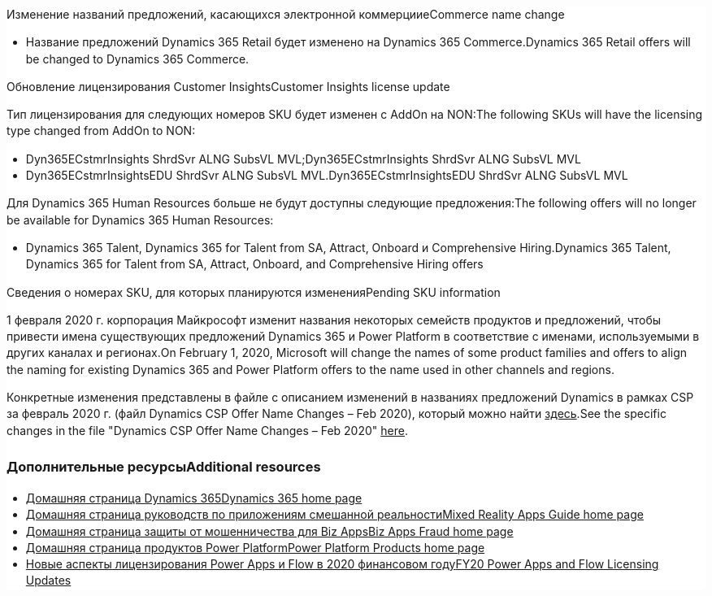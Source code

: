 <span data-ttu-id="5c4e4-323">Изменение названий предложений, касающихся электронной коммерции</span><span class="sxs-lookup"><span data-stu-id="5c4e4-323">eCommerce name change</span></span>

- <span data-ttu-id="5c4e4-324">Название предложений Dynamics 365 Retail будет изменено на Dynamics 365 Commerce.</span><span class="sxs-lookup"><span data-stu-id="5c4e4-324">Dynamics 365 Retail offers will be changed to Dynamics 365 Commerce.</span></span>

<span data-ttu-id="5c4e4-325">Обновление лицензирования Customer Insights</span><span class="sxs-lookup"><span data-stu-id="5c4e4-325">Customer Insights license update</span></span>

<span data-ttu-id="5c4e4-326">Тип лицензирования для следующих номеров SKU будет изменен с AddOn на NON:</span><span class="sxs-lookup"><span data-stu-id="5c4e4-326">The following SKUs will have the licensing type changed from AddOn to NON:</span></span>

- <span data-ttu-id="5c4e4-327">Dyn365ECstmrInsights ShrdSvr ALNG SubsVL MVL;</span><span class="sxs-lookup"><span data-stu-id="5c4e4-327">Dyn365ECstmrInsights ShrdSvr ALNG SubsVL MVL</span></span>
- <span data-ttu-id="5c4e4-328">Dyn365ECstmrInsightsEDU ShrdSvr ALNG SubsVL MVL.</span><span class="sxs-lookup"><span data-stu-id="5c4e4-328">Dyn365ECstmrInsightsEDU ShrdSvr ALNG SubsVL MVL</span></span>

<span data-ttu-id="5c4e4-329">Для Dynamics 365 Human Resources больше не будут доступны следующие предложения:</span><span class="sxs-lookup"><span data-stu-id="5c4e4-329">The following offers will no longer be available for Dynamics 365 Human Resources:</span></span>

- <span data-ttu-id="5c4e4-330">Dynamics 365 Talent, Dynamics 365 for Talent from SA, Attract, Onboard и Comprehensive Hiring.</span><span class="sxs-lookup"><span data-stu-id="5c4e4-330">Dynamics 365 Talent, Dynamics 365 for Talent from SA, Attract, Onboard, and Comprehensive Hiring offers</span></span>

<span data-ttu-id="5c4e4-331">Сведения о номерах SKU, для которых планируются изменения</span><span class="sxs-lookup"><span data-stu-id="5c4e4-331">Pending SKU information</span></span>

<span data-ttu-id="5c4e4-332">1 февраля 2020 г. корпорация Майкрософт изменит названия некоторых семейств продуктов и предложений, чтобы привести имена существующих предложений Dynamics 365 и Power Platform в соответствие с именами, используемыми в других каналах и регионах.</span><span class="sxs-lookup"><span data-stu-id="5c4e4-332">On February 1, 2020, Microsoft will change the names of some product families and offers to align the naming for existing Dynamics 365 and Power Platform offers to the name used in other channels and regions.</span></span>

<span data-ttu-id="5c4e4-333">Конкретные изменения представлены в файле с описанием изменений в названиях предложений Dynamics в рамках CSP за февраль 2020 г. (файл Dynamics CSP Offer Name Changes – Feb 2020), который можно найти [здесь](https://partner.microsoft.com/resources/collection/Microsoft-Dynamics-365-product-releases-for-November-and-December-2019#/).</span><span class="sxs-lookup"><span data-stu-id="5c4e4-333">See the specific changes in the file "Dynamics CSP Offer Name Changes – Feb 2020" [here](https://partner.microsoft.com/resources/collection/Microsoft-Dynamics-365-product-releases-for-November-and-December-2019#/).</span></span>

### <a name="additional-resources"></a><span data-ttu-id="5c4e4-334">Дополнительные ресурсы</span><span class="sxs-lookup"><span data-stu-id="5c4e4-334">Additional resources</span></span>

- [<span data-ttu-id="5c4e4-335">Домашняя страница Dynamics 365</span><span class="sxs-lookup"><span data-stu-id="5c4e4-335">Dynamics 365 home page</span></span>](https://dynamics.microsoft.com/)
- [<span data-ttu-id="5c4e4-336">Домашняя страница руководств по приложениям смешанной реальности</span><span class="sxs-lookup"><span data-stu-id="5c4e4-336">Mixed Reality Apps Guide home page</span></span>](https://dynamics.microsoft.com/mixed-reality/guides/)
- [<span data-ttu-id="5c4e4-337">Домашняя страница защиты от мошенничества для Biz Apps</span><span class="sxs-lookup"><span data-stu-id="5c4e4-337">Biz Apps Fraud home page</span></span>](https://docs.microsoft.com/dynamics365/fraud-protection/overview)
- [<span data-ttu-id="5c4e4-338">Домашняя страница продуктов Power Platform</span><span class="sxs-lookup"><span data-stu-id="5c4e4-338">Power Platform Products home page</span></span>](https://docs.microsoft.com/powerapps/maker/common-data-service/data-platform-intro#dynamics-365-and-the-common-data-service)
- [<span data-ttu-id="5c4e4-339">Новые аспекты лицензирования Power Apps и Flow в 2020 финансовом году</span><span class="sxs-lookup"><span data-stu-id="5c4e4-339">FY20 Power Apps and Flow Licensing Updates</span></span>](https://mbs.microsoft.com/partnersource/global/pricing-ordering/licensing-policies/Dyn365PricingandLicensing)